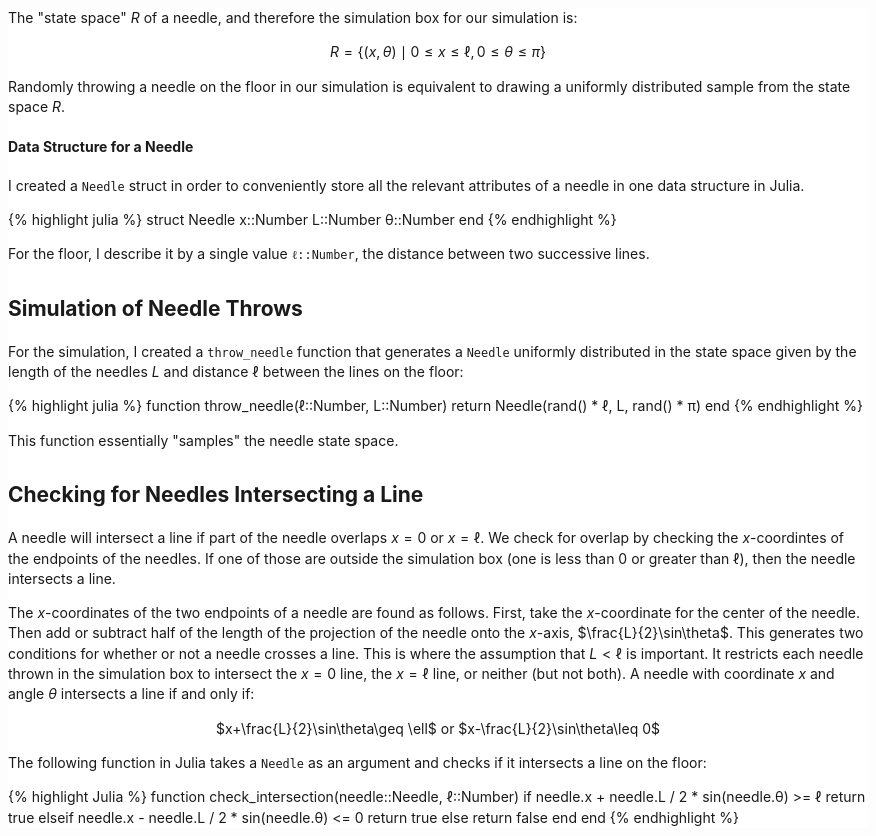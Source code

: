 The "state space" $R$ of a needle, and therefore the simulation box for our simulation is:

$$R = \left \{ (x,\theta) \mid 0\leq x\leq \ell,0\leq \theta \leq \pi \right \}$$

Randomly throwing a needle on the floor in our simulation is equivalent to drawing a uniformly distributed sample from the state space $R$.

#### Data Structure for a Needle

I created a `Needle` struct in order to conveniently store all the relevant attributes of a needle in one data structure in Julia.

{% highlight julia %}
struct Needle
    x::Number
    L::Number
    θ::Number
end
{% endhighlight %}

For the floor, I describe it by a single value `ℓ::Number`, the distance between two successive lines.

## Simulation of Needle Throws

For the simulation, I created a `throw_needle` function that generates a `Needle` uniformly distributed in the state space given by the length of the needles $L$ and distance $\ell$ between the lines on the floor:

{% highlight julia %}
function throw_needle(ℓ::Number, L::Number)
    return Needle(rand() * ℓ, L, rand() * π)
end
{% endhighlight %}

This function essentially "samples" the needle state space.

## Checking for Needles Intersecting a Line

A needle will intersect a line if part of the needle overlaps $x=0$ or $x=\ell$. We check for overlap by checking the $x$-coordintes of the endpoints of the needles. If one of those are outside the simulation box (one is less than $0$ or greater than $\ell$), then the needle intersects a line. 

The $x$-coordinates of the two endpoints of a needle are found as follows. First, take the $x$-coordinate for the center of the needle. Then add or subtract half of the length of the projection of the needle onto the $x$-axis, $\frac{L}{2}\sin\theta$. This generates two conditions for whether or not a needle crosses a line. This is where the assumption that $L < \ell$ is important. It restricts each needle thrown in the simulation box to intersect the $x=0$ line, the $x=\ell$ line, or neither (but not both). A needle with coordinate $x$ and angle $\theta$ intersects a line if and only if:

<center>$x+\frac{L}{2}\sin\theta\geq \ell$ or $x-\frac{L}{2}\sin\theta\leq 0$</center>

The following function in Julia takes a `Needle` as an argument and checks if it intersects a line on the floor:

{% highlight Julia %}
function check_intersection(needle::Needle, ℓ::Number)
	if needle.x + needle.L / 2 * sin(needle.θ) >= ℓ
		return true
	elseif needle.x - needle.L / 2 * sin(needle.θ) <= 0
		return true
	else
		return false
	end
end
{% endhighlight %}
